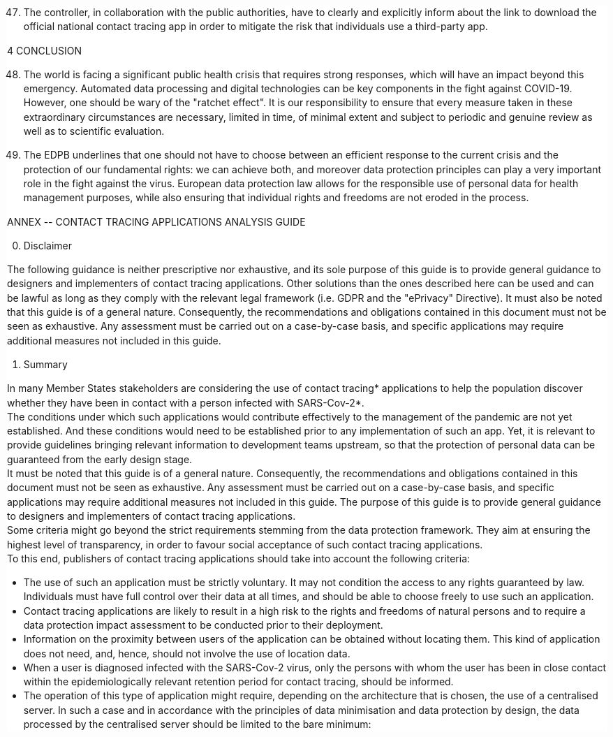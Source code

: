 47. The controller, in collaboration with the public authorities, have to clearly and explicitly inform about the link to download the official national contact tracing app in order to mitigate the risk that individuals use a third-party app. 



4 CONCLUSION 

48. The world is facing a significant public health crisis that requires strong responses, which will have an impact beyond this emergency. Automated data processing and digital technologies can be key components in the fight against COVID-19. However, one should be wary of the "ratchet effect". It is our responsibility to ensure that every measure taken in these extraordinary circumstances are necessary, limited in time, of minimal extent and subject to periodic and genuine review as well as to scientific evaluation. 

49. The EDPB underlines that one should not have to choose between an efficient response to the current crisis and the protection of our fundamental rights: we can achieve both, and moreover data protection principles can play a very important role in the fight against the virus. European data protection law allows for the responsible use of personal data for health management purposes, while also ensuring that individual rights and freedoms are not eroded in the process. 


ANNEX -- CONTACT TRACING APPLICATIONS ANALYSIS GUIDE 

0. Disclaimer 

The following guidance is neither prescriptive nor exhaustive, and its sole purpose of this guide is to provide general guidance to designers and implementers of contact tracing applications. Other solutions than the ones described here can be used and can be lawful as long as they comply with the relevant legal framework (i.e. GDPR and the "ePrivacy" Directive). 
It must also be noted that this guide is of a general nature. Consequently, the recommendations and obligations contained in this document must not be seen as exhaustive. Any assessment must be carried out on a case-by-case basis, and specific applications may require additional measures not included in this guide. 
1. Summary 

In many Member States stakeholders are considering the use of contact tracing* applications to help the population discover whether they have been in contact with a person infected with SARS-Cov-2*.  
The conditions under which such applications would contribute effectively to the management of the pandemic are not yet established. And these conditions would need to be established prior to any implementation of such an app. Yet, it is relevant to provide guidelines bringing relevant information to development teams upstream, so that the protection of personal data can be guaranteed from the early design stage.  
It must be noted that this guide is of a general nature. Consequently, the recommendations and obligations contained in this document must not be seen as exhaustive. Any assessment must be carried out on a case-by-case basis, and specific applications may require additional measures not included in this guide. The purpose of this guide is to provide general guidance to designers and implementers of contact tracing applications.  
Some criteria might go beyond the strict requirements stemming from the data protection framework. They aim at ensuring the highest level of transparency, in order to favour social acceptance of such contact tracing applications.  
To this end, publishers of contact tracing applications should take into account the following criteria: 
- The use of such an application must be strictly voluntary. It may not condition the access to any rights guaranteed by law. Individuals must have full control over their data at all times, and should be able to choose freely to use such an application. 
- Contact tracing applications are likely to result in a high risk to the rights and freedoms of natural persons and to require a data protection impact assessment to be conducted prior to their deployment. 
- Information on the proximity between users of the application can be obtained without locating them. This kind of application does not need, and, hence, should not involve the use of location data. 
- When a user is diagnosed infected with the SARS-Cov-2 virus, only the persons with whom the user has been in close contact within the epidemiologically relevant retention period for contact tracing, should be informed. 
- The operation of this type of application might require, depending on the architecture that is chosen, the use of a centralised server. In such a case and in accordance with the principles of data minimisation and data protection by design, the data processed by the centralised server should be limited to the bare minimum:  